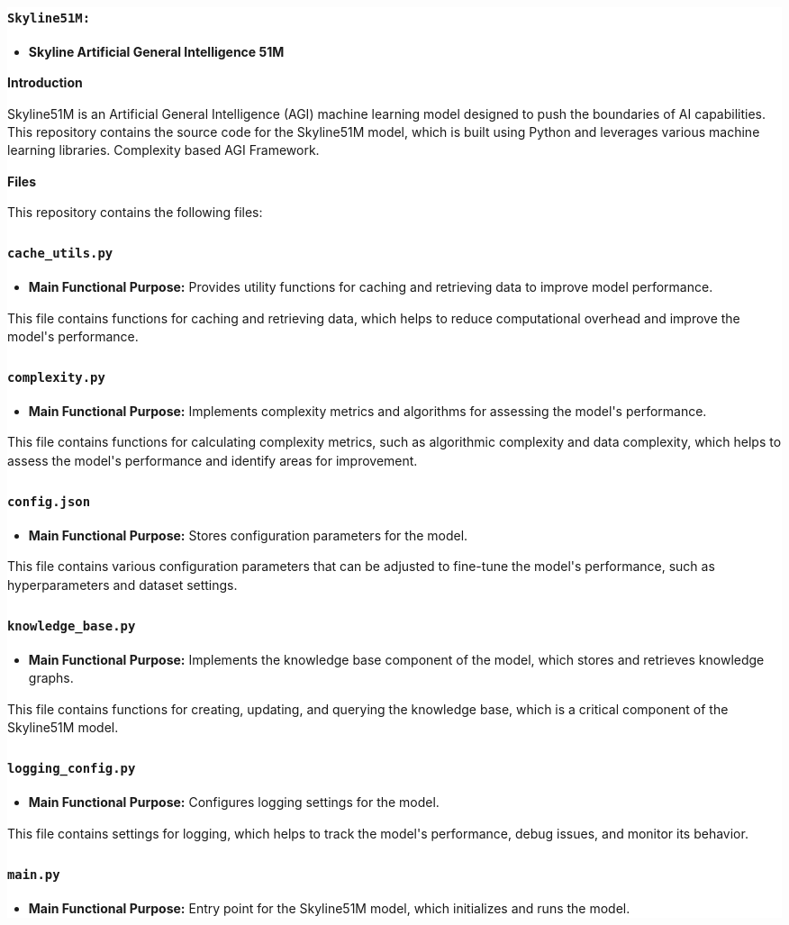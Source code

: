 ### `Skyline51M:` 
* **Skyline Artificial General Intelligence 51M**

**Introduction**

Skyline51M is an Artificial General Intelligence (AGI) machine learning model designed to push the boundaries of AI capabilities. This repository contains the source code for the Skyline51M model, which is built using Python and leverages various machine learning libraries. Complexity based AGI Framework.

**Files**

This repository contains the following files:

### `cache_utils.py`

* **Main Functional Purpose:** Provides utility functions for caching and retrieving data to improve model performance.

This file contains functions for caching and retrieving data, which helps to reduce computational overhead and improve the model's performance.

### `complexity.py`

* **Main Functional Purpose:** Implements complexity metrics and algorithms for assessing the model's performance.

This file contains functions for calculating complexity metrics, such as algorithmic complexity and data complexity, which helps to assess the model's performance and identify areas for improvement.

### `config.json`

* **Main Functional Purpose:** Stores configuration parameters for the model.

This file contains various configuration parameters that can be adjusted to fine-tune the model's performance, such as hyperparameters and dataset settings.

### `knowledge_base.py`

* **Main Functional Purpose:** Implements the knowledge base component of the model, which stores and retrieves knowledge graphs.

This file contains functions for creating, updating, and querying the knowledge base, which is a critical component of the Skyline51M model.

### `logging_config.py`

* **Main Functional Purpose:** Configures logging settings for the model.

This file contains settings for logging, which helps to track the model's performance, debug issues, and monitor its behavior.

### `main.py`

* **Main Functional Purpose:** Entry point for the Skyline51M model, which initializes and runs the model.
